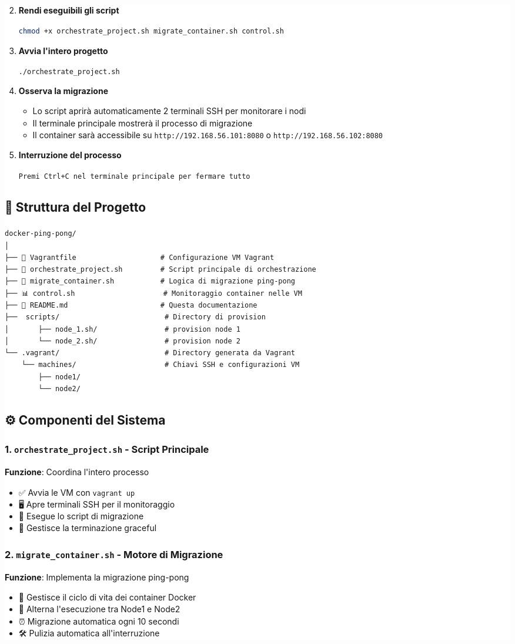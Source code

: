 2. **Rendi eseguibili gli script**
   ```bash
   chmod +x orchestrate_project.sh migrate_container.sh control.sh
   ```

3. **Avvia l'intero progetto**
   ```bash
   ./orchestrate_project.sh
   ```

4. **Osserva la migrazione**
   - Lo script aprirà automaticamente 2 terminali SSH per monitorare i nodi
   - Il terminale principale mostrerà il processo di migrazione
   - Il container sarà accessibile su `http://192.168.56.101:8080` o `http://192.168.56.102:8080`

5. **Interruzione del processo**
   ```
   Premi Ctrl+C nel terminale principale per fermare tutto
   ```

## 📁 Struttura del Progetto

```
docker-ping-pong/
│
├── 📄 Vagrantfile                    # Configurazione VM Vagrant
├── 🎯 orchestrate_project.sh         # Script principale di orchestrazione
├── 🔄 migrate_container.sh           # Logica di migrazione ping-pong
├── 📊 control.sh                     # Monitoraggio container nelle VM
├── 📖 README.md                      # Questa documentazione
├──  scripts/                         # Directory di provision
│       ├── node_1.sh/                # provision node 1
│       └── node_2.sh/                # provision node 2
└── .vagrant/                         # Directory generata da Vagrant
    └── machines/                     # Chiavi SSH e configurazioni VM
        ├── node1/
        └── node2/
```

## ⚙️ Componenti del Sistema

### 1. `orchestrate_project.sh` - Script Principale
**Funzione**: Coordina l'intero processo
- ✅ Avvia le VM con `vagrant up`
- 🖥️ Apre terminali SSH per il monitoraggio
- 🚀 Esegue lo script di migrazione
- 🧹 Gestisce la terminazione graceful

### 2. `migrate_container.sh` - Motore di Migrazione  
**Funzione**: Implementa la migrazione ping-pong
- 🐳 Gestisce il ciclo di vita dei container Docker
- 🔄 Alterna l'esecuzione tra Node1 e Node2
- ⏰ Migrazione automatica ogni 10 secondi
- 🛠️ Pulizia automatica all'interruzione
